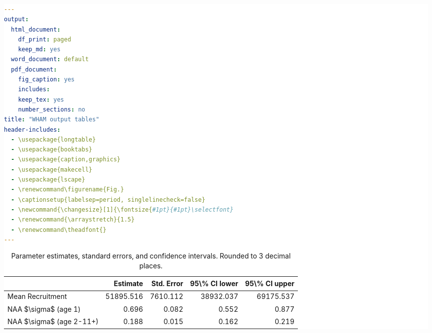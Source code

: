 ```yaml
---
output:
  html_document:
    df_print: paged
    keep_md: yes
  word_document: default
  pdf_document:
    fig_caption: yes
    includes:
    keep_tex: yes
    number_sections: no
title: "WHAM output tables"
header-includes:
  - \usepackage{longtable}
  - \usepackage{booktabs}
  - \usepackage{caption,graphics}
  - \usepackage{makecell}
  - \usepackage{lscape}
  - \renewcommand\figurename{Fig.}
  - \captionsetup{labelsep=period, singlelinecheck=false}
  - \newcommand{\changesize}[1]{\fontsize{#1pt}{#1pt}\selectfont}
  - \renewcommand{\arraystretch}{1.5}
  - \renewcommand\theadfont{}
---
```






<table class="table" style="margin-left: auto; margin-right: auto;">
<caption>Parameter estimates, standard errors, and confidence intervals. Rounded to 3 decimal places.</caption>
 <thead>
  <tr>
   <th style="text-align:left;">   </th>
   <th style="text-align:right;"> Estimate </th>
   <th style="text-align:right;"> Std. Error </th>
   <th style="text-align:right;"> 95\% CI lower </th>
   <th style="text-align:right;"> 95\% CI upper </th>
  </tr>
 </thead>
<tbody>
  <tr>
   <td style="text-align:left;"> Mean Recruitment </td>
   <td style="text-align:right;"> 51895.516 </td>
   <td style="text-align:right;"> 7610.112 </td>
   <td style="text-align:right;"> 38932.037 </td>
   <td style="text-align:right;"> 69175.537 </td>
  </tr>
  <tr>
   <td style="text-align:left;"> NAA $\sigma$ (age 1) </td>
   <td style="text-align:right;"> 0.696 </td>
   <td style="text-align:right;"> 0.082 </td>
   <td style="text-align:right;"> 0.552 </td>
   <td style="text-align:right;"> 0.877 </td>
  </tr>
  <tr>
   <td style="text-align:left;"> NAA $\sigma$ (age 2-11+) </td>
   <td style="text-align:right;"> 0.188 </td>
   <td style="text-align:right;"> 0.015 </td>
   <td style="text-align:right;"> 0.162 </td>
   <td style="text-align:right;"> 0.219 </td>
  </tr>
  <tr>